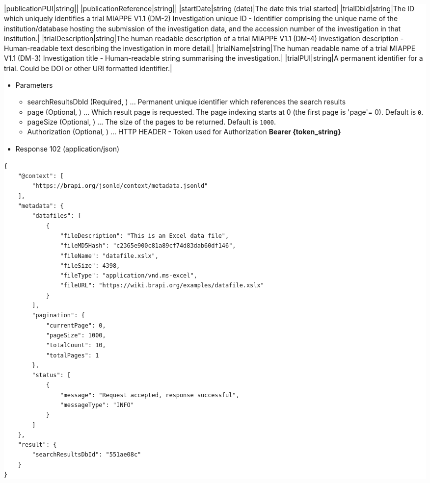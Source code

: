 |publicationPUI|string||
|publicationReference|string||
|startDate|string (date)|The date this trial started|
|trialDbId|string|The ID which uniquely identifies a trial  MIAPPE V1.1 (DM-2) Investigation unique ID - Identifier comprising the unique name of the institution/database hosting the submission of the investigation data, and the accession number of the investigation in that institution.|
|trialDescription|string|The human readable description of a trial  MIAPPE V1.1 (DM-4) Investigation description - Human-readable text describing the investigation in more detail.|
|trialName|string|The human readable name of a trial  MIAPPE V1.1 (DM-3) Investigation title - Human-readable string summarising the investigation.|
|trialPUI|string|A permanent identifier for a trial. Could be DOI or other URI formatted identifier.|


 

+ Parameters
    + searchResultsDbId (Required, ) ... Permanent unique identifier which references the search results
    + page (Optional, ) ... Which result page is requested. The page indexing starts at 0 (the first page is 'page'= 0). Default is `0`.
    + pageSize (Optional, ) ... The size of the pages to be returned. Default is `1000`.
    + Authorization (Optional, ) ... HTTP HEADER - Token used for Authorization <strong> Bearer {token_string} </strong>




+ Response 102 (application/json)
```
{
    "@context": [
        "https://brapi.org/jsonld/context/metadata.jsonld"
    ],
    "metadata": {
        "datafiles": [
            {
                "fileDescription": "This is an Excel data file",
                "fileMD5Hash": "c2365e900c81a89cf74d83dab60df146",
                "fileName": "datafile.xslx",
                "fileSize": 4398,
                "fileType": "application/vnd.ms-excel",
                "fileURL": "https://wiki.brapi.org/examples/datafile.xslx"
            }
        ],
        "pagination": {
            "currentPage": 0,
            "pageSize": 1000,
            "totalCount": 10,
            "totalPages": 1
        },
        "status": [
            {
                "message": "Request accepted, response successful",
                "messageType": "INFO"
            }
        ]
    },
    "result": {
        "searchResultsDbId": "551ae08c"
    }
}
```
